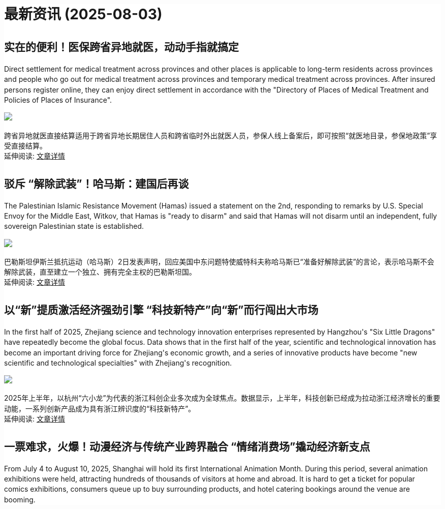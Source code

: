 # 最新资讯 (2025-08-03) 
## 实在的便利！医保跨省异地就医，动动手指就搞定   
Direct settlement for medical treatment across provinces and other places is applicable to long-term residents across provinces and people who go out for medical treatment across provinces and temporary medical treatment across provinces. After insured persons register online, they can enjoy direct settlement in accordance with the "Directory of Places of Medical Treatment and Policies of Places of Insurance".   

<img src="https://p3.img.cctvpic.com/photoworkspace/2025/08/03/2025080310551222156.png" />   

跨省异地就医直接结算适用于跨省异地长期居住人员和跨省临时外出就医人员，参保人线上备案后，即可按照“就医地目录，参保地政策”享受直接结算。   
延伸阅读: [文章详情](https://news.cctv.com/2025/08/03/ARTIrEerqlalASiCOl5rcvOE250803.shtml)   

<qrcode title="实在的便利！医保跨省异地就医，动动手指就搞定" image="https://p3.img.cctvpic.com/photoworkspace/2025/08/03/2025080310551222156.png" />   

## 驳斥 “解除武装”！哈马斯：建国后再谈   
The Palestinian Islamic Resistance Movement (Hamas) issued a statement on the 2nd, responding to remarks by U.S. Special Envoy for the Middle East, Witkov, that Hamas is "ready to disarm" and said that Hamas will not disarm until an independent, fully sovereign Palestinian state is established.   

<img src="https://p5.img.cctvpic.com/photoworkspace/2025/08/03/2025080310550089984.jpg" />   

巴勒斯坦伊斯兰抵抗运动（哈马斯）2日发表声明，回应美国中东问题特使威特科夫称哈马斯已“准备好解除武装”的言论，表示哈马斯不会解除武装，直至建立一个独立、拥有完全主权的巴勒斯坦国。   
延伸阅读: [文章详情](https://news.cctv.com/2025/08/03/ARTI8NBAwKGuYBG6dVi9qIky250803.shtml)   

<qrcode title="驳斥 “解除武装”！哈马斯：建国后再谈" image="https://p5.img.cctvpic.com/photoworkspace/2025/08/03/2025080310550089984.jpg" />   

## 以“新”提质激活经济强劲引擎 “科技新特产”向“新”而行闯出大市场   
In the first half of 2025, Zhejiang science and technology innovation enterprises represented by Hangzhou's "Six Little Dragons" have repeatedly become the global focus. Data shows that in the first half of the year, scientific and technological innovation has become an important driving force for Zhejiang's economic growth, and a series of innovative products have become "new scientific and technological specialties" with Zhejiang's recognition.   

<img src="https://p5.img.cctvpic.com/photoworkspace/2025/08/03/2025080310302071955.png" />   

2025年上半年，以杭州“六小龙”为代表的浙江科创企业多次成为全球焦点。数据显示，上半年，科技创新已经成为拉动浙江经济增长的重要动能，一系列创新产品成为具有浙江辨识度的“科技新特产”。   
延伸阅读: [文章详情](https://news.cctv.com/2025/08/03/ARTIOa5nGeeETtWAEk6mu5ci250803.shtml)   

<qrcode title="以“新”提质激活经济强劲引擎 “科技新特产”向“新”而行闯出大市场" image="https://p5.img.cctvpic.com/photoworkspace/2025/08/03/2025080310302071955.png" />   

## 一票难求，火爆！动漫经济与传统产业跨界融合 “情绪消费场”撬动经济新支点   
From July 4 to August 10, 2025, Shanghai will hold its first International Animation Month. During this period, several animation exhibitions were held, attracting hundreds of thousands of visitors at home and abroad. It is hard to get a ticket for popular comics exhibitions, consumers queue up to buy surrounding products, and hotel catering bookings around the venue are booming.   

